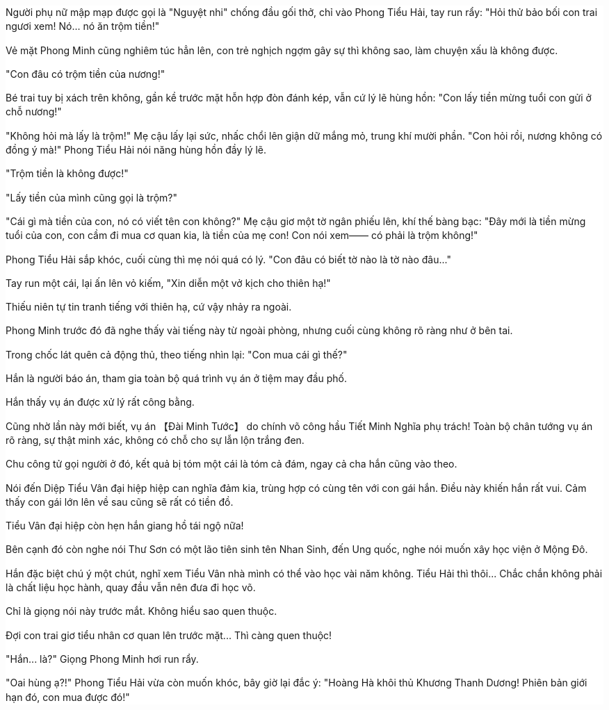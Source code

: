 Người phụ nữ mập mạp được gọi là "Nguyệt nhi" chống đầu gối thở, chỉ vào Phong Tiểu Hải, tay run rẩy: "Hỏi thử bảo bối con trai ngươi xem! Nó... nó ăn trộm tiền!"

Vẻ mặt Phong Minh cũng nghiêm túc hẳn lên, con trẻ nghịch ngợm gây sự thì không sao, làm chuyện xấu là không được.

"Con đâu có trộm tiền của nương!"

Bé trai tuy bị xách trên không, gần kề trước mặt hỗn hợp đòn đánh kép, vẫn cứ lý lẽ hùng hồn: "Con lấy tiền mừng tuổi con gửi ở chỗ nương!"

"Không hỏi mà lấy là trộm!" Mẹ cậu lấy lại sức, nhấc chổi lên giận dữ mắng mỏ, trung khí mười phần. "Con hỏi rồi, nương không có đồng ý mà!" Phong Tiểu Hải nói năng hùng hồn đầy lý lẽ.

"Trộm tiền là không được!"

"Lấy tiền của mình cũng gọi là trộm?"

"Cái gì mà tiền của con, nó có viết tên con không?" Mẹ cậu giơ một tờ ngân phiếu lên, khí thế bàng bạc: "Đây mới là tiền mừng tuổi của con, con cầm đi mua cơ quan kia, là tiền của mẹ con! Con nói xem—— có phải là trộm không!"

Phong Tiểu Hải sắp khóc, cuối cùng thì mẹ nói quá có lý. "Con đâu có biết tờ nào là tờ nào đâu..."

Tay run một cái, lại ấn lên vỏ kiếm, "Xin diễn một vở kịch cho thiên hạ!"

Thiếu niên tự tin tranh tiếng với thiên hạ, cứ vậy nhảy ra ngoài.

Phong Minh trước đó đã nghe thấy vài tiếng này từ ngoài phòng, nhưng cuối cùng không rõ ràng như ở bên tai.

Trong chốc lát quên cả động thủ, theo tiếng nhìn lại: "Con mua cái gì thế?"

Hắn là người báo án, tham gia toàn bộ quá trình vụ án ở tiệm may đầu phố.

Hắn thấy vụ án được xử lý rất công bằng.

Cũng nhờ lần này mới biết, vụ án 【Đài Minh Tước】 do chính võ công hầu Tiết Minh Nghĩa phụ trách! Toàn bộ chân tướng vụ án rõ ràng, sự thật minh xác, không có chỗ cho sự lẫn lộn trắng đen.

Chu công tử gọi người ở đó, kết quả bị tóm một cái là tóm cả đám, ngay cả cha hắn cũng vào theo.

Nói đến Diệp Tiểu Vân đại hiệp hiệp can nghĩa đảm kia, trùng hợp có cùng tên với con gái hắn. Điều này khiến hắn rất vui. Cảm thấy con gái lớn lên về sau cũng sẽ rất có tiền đồ.

Tiểu Vân đại hiệp còn hẹn hắn giang hồ tái ngộ nữa!

Bên cạnh đó còn nghe nói Thư Sơn có một lão tiên sinh tên Nhan Sinh, đến Ung quốc, nghe nói muốn xây học viện ở Mộng Đô.

Hắn đặc biệt chú ý một chút, nghĩ xem Tiểu Vân nhà mình có thể vào học vài năm không. Tiểu Hải thì thôi... Chắc chắn không phải là chất liệu học hành, quay đầu vẫn nên đưa đi học võ.

Chỉ là giọng nói này trước mắt. Không hiểu sao quen thuộc.

Đợi con trai giơ tiểu nhân cơ quan lên trước mặt... Thì càng quen thuộc!

"Hắn... là?" Giọng Phong Minh hơi run rẩy.

"Oai hùng ạ?!" Phong Tiểu Hải vừa còn muốn khóc, bây giờ lại đắc ý: "Hoàng Hà khôi thủ Khương Thanh Dương! Phiên bản giới hạn đó, con mua được đó!"
